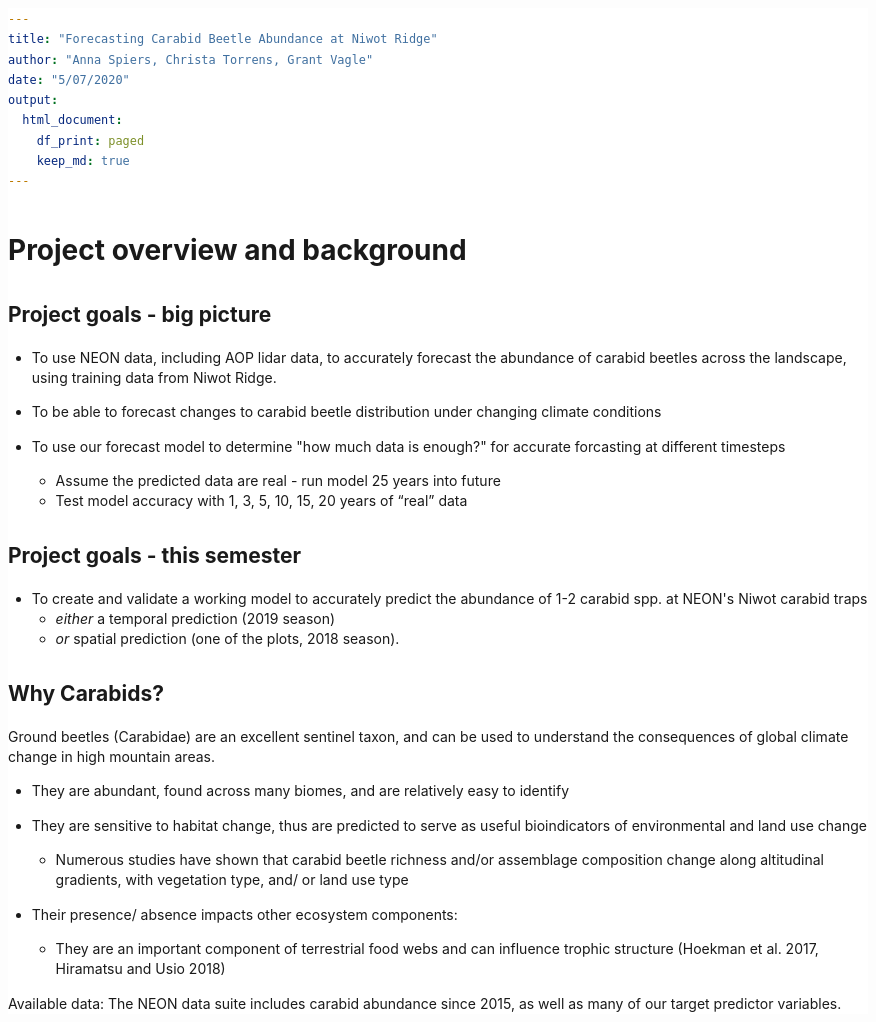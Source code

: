 ```yaml
---
title: "Forecasting Carabid Beetle Abundance at Niwot Ridge"
author: "Anna Spiers, Christa Torrens, Grant Vagle"
date: "5/07/2020"
output:
  html_document:
    df_print: paged
    keep_md: true
---
```




# Project overview and background

## Project goals - big picture

* To use NEON data, including AOP lidar data, to accurately forecast the abundance of carabid beetles across the landscape, using training data from Niwot Ridge. 

* To be able to forecast changes to carabid beetle distribution under changing climate conditions 

* To use our forecast model to determine "how much data is enough?" for accurate forcasting at different timesteps
    + Assume the predicted data are real - run model 25 years into future
    + Test model accuracy with 1, 3, 5, 10, 15, 20 years of “real” data


## Project goals - this semester

* To create and validate a working model to accurately predict the abundance of 1-2 carabid spp. at NEON's Niwot carabid traps 
    + *either* a temporal prediction (2019 season)
    + *or* spatial prediction (one of the plots, 2018 season).


## Why Carabids?

Ground beetles (Carabidae) are an excellent sentinel taxon, and can be used to understand the consequences of global climate change in high mountain areas. 

* They are abundant, found across many biomes, and are relatively easy to identify

* They are sensitive to habitat change, thus are predicted to serve as useful bioindicators of environmental and land use change 
    + Numerous studies have shown that carabid beetle richness and/or assemblage composition change along altitudinal gradients, with vegetation type, and/ or land use type 
    
* Their presence/ absence impacts other ecosystem components: 
    + They are an important component of terrestrial food webs and can influence trophic structure 
(Hoekman et al. 2017, Hiramatsu and Usio 2018)

Available data: The NEON data suite includes carabid abundance since 2015, as well as many of our target predictor variables. 
